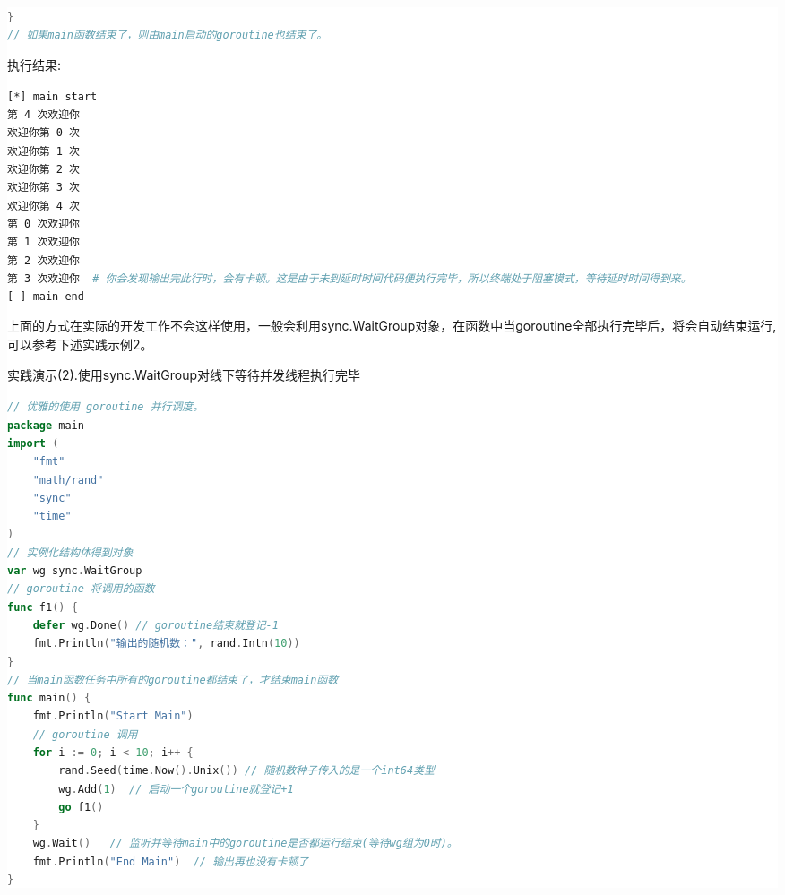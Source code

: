 ```go
}
// 如果main函数结束了，则由main启动的goroutine也结束了。
```


执行结果:

```sh
[*] main start
第 4 次欢迎你
欢迎你第 0 次
欢迎你第 1 次
欢迎你第 2 次
欢迎你第 3 次
欢迎你第 4 次
第 0 次欢迎你
第 1 次欢迎你
第 2 次欢迎你
第 3 次欢迎你  # 你会发现输出完此行时，会有卡顿。这是由于未到延时时间代码便执行完毕，所以终端处于阻塞模式，等待延时时间得到来。
[-] main end
```


上面的方式在实际的开发工作不会这样使用，一般会利用sync.WaitGroup对象，在函数中当goroutine全部执行完毕后，将会自动结束运行, 可以参考下述实践示例2。



实践演示(2).使用sync.WaitGroup对线下等待并发线程执行完毕

```go
// 优雅的使用 goroutine 并行调度。
package main
import (
	"fmt"
	"math/rand"
	"sync"
	"time"
)
// 实例化结构体得到对象
var wg sync.WaitGroup
// goroutine 将调用的函数
func f1() {
	defer wg.Done() // goroutine结束就登记-1
	fmt.Println("输出的随机数：", rand.Intn(10))
}
// 当main函数任务中所有的goroutine都结束了，才结束main函数
func main() {
	fmt.Println("Start Main")
	// goroutine 调用
	for i := 0; i < 10; i++ {
		rand.Seed(time.Now().Unix()) // 随机数种子传入的是一个int64类型
		wg.Add(1)  // 启动一个goroutine就登记+1
		go f1()
	}
	wg.Wait() 	// 监听并等待main中的goroutine是否都运行结束(等待wg组为0时)。
	fmt.Println("End Main")  // 输出再也没有卡顿了
}
```
